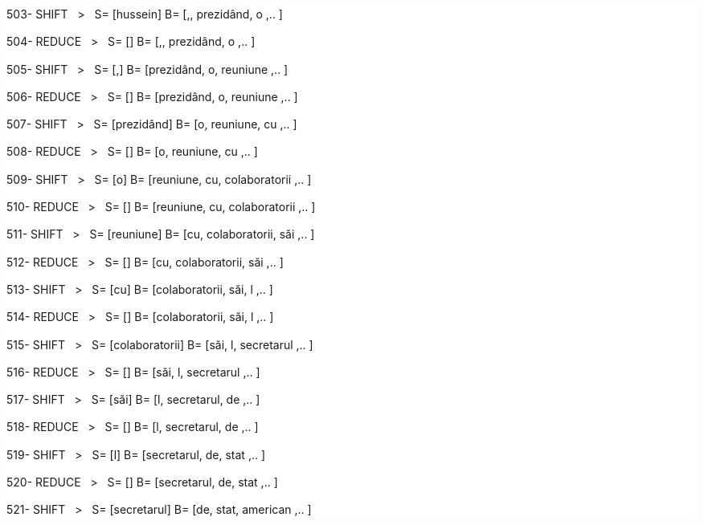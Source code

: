 

503- SHIFT&nbsp;&nbsp;&nbsp;>&nbsp;&nbsp;&nbsp;S= [hussein]   B= [,, prezidând, o ,.. ]



504- REDUCE&nbsp;&nbsp;&nbsp;>&nbsp;&nbsp;&nbsp;S= []   B= [,, prezidând, o ,.. ]



505- SHIFT&nbsp;&nbsp;&nbsp;>&nbsp;&nbsp;&nbsp;S= [,]   B= [prezidând, o, reuniune ,.. ]



506- REDUCE&nbsp;&nbsp;&nbsp;>&nbsp;&nbsp;&nbsp;S= []   B= [prezidând, o, reuniune ,.. ]



507- SHIFT&nbsp;&nbsp;&nbsp;>&nbsp;&nbsp;&nbsp;S= [prezidând]   B= [o, reuniune, cu ,.. ]



508- REDUCE&nbsp;&nbsp;&nbsp;>&nbsp;&nbsp;&nbsp;S= []   B= [o, reuniune, cu ,.. ]



509- SHIFT&nbsp;&nbsp;&nbsp;>&nbsp;&nbsp;&nbsp;S= [o]   B= [reuniune, cu, colaboratorii ,.. ]



510- REDUCE&nbsp;&nbsp;&nbsp;>&nbsp;&nbsp;&nbsp;S= []   B= [reuniune, cu, colaboratorii ,.. ]



511- SHIFT&nbsp;&nbsp;&nbsp;>&nbsp;&nbsp;&nbsp;S= [reuniune]   B= [cu, colaboratorii, săi ,.. ]



512- REDUCE&nbsp;&nbsp;&nbsp;>&nbsp;&nbsp;&nbsp;S= []   B= [cu, colaboratorii, săi ,.. ]



513- SHIFT&nbsp;&nbsp;&nbsp;>&nbsp;&nbsp;&nbsp;S= [cu]   B= [colaboratorii, săi, l ,.. ]



514- REDUCE&nbsp;&nbsp;&nbsp;>&nbsp;&nbsp;&nbsp;S= []   B= [colaboratorii, săi, l ,.. ]



515- SHIFT&nbsp;&nbsp;&nbsp;>&nbsp;&nbsp;&nbsp;S= [colaboratorii]   B= [săi, l, secretarul ,.. ]



516- REDUCE&nbsp;&nbsp;&nbsp;>&nbsp;&nbsp;&nbsp;S= []   B= [săi, l, secretarul ,.. ]



517- SHIFT&nbsp;&nbsp;&nbsp;>&nbsp;&nbsp;&nbsp;S= [săi]   B= [l, secretarul, de ,.. ]



518- REDUCE&nbsp;&nbsp;&nbsp;>&nbsp;&nbsp;&nbsp;S= []   B= [l, secretarul, de ,.. ]



519- SHIFT&nbsp;&nbsp;&nbsp;>&nbsp;&nbsp;&nbsp;S= [l]   B= [secretarul, de, stat ,.. ]



520- REDUCE&nbsp;&nbsp;&nbsp;>&nbsp;&nbsp;&nbsp;S= []   B= [secretarul, de, stat ,.. ]



521- SHIFT&nbsp;&nbsp;&nbsp;>&nbsp;&nbsp;&nbsp;S= [secretarul]   B= [de, stat, american ,.. ]

